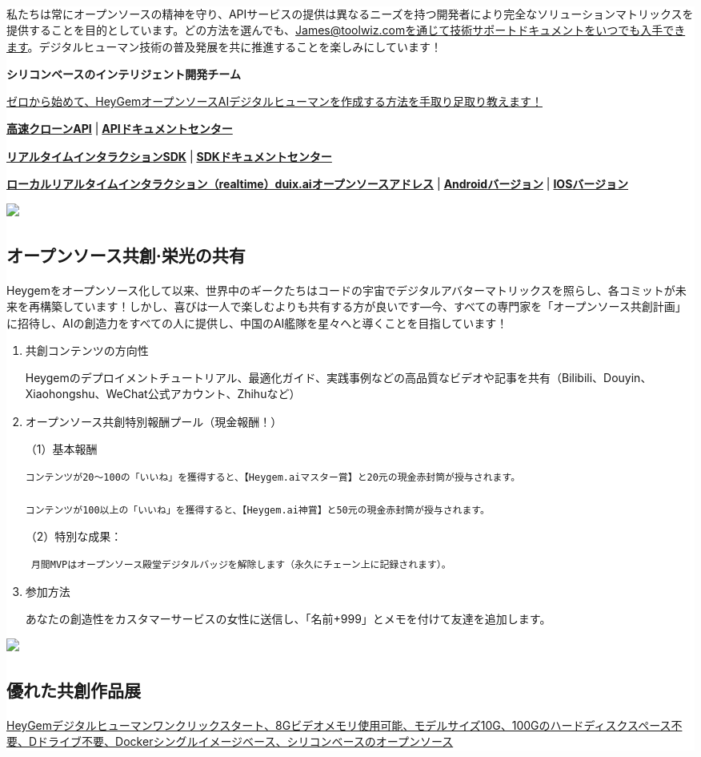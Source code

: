 私たちは常にオープンソースの精神を守り、APIサービスの提供は異なるニーズを持つ開発者により完全なソリューションマトリックスを提供することを目的としています。どの方法を選んでも、James@toolwiz.comを通じて技術サポートドキュメントをいつでも入手できます。デジタルヒューマン技術の普及発展を共に推進することを楽しみにしています！

**シリコンベースのインテリジェント開発チーム**

<a href="https://mp.weixin.qq.com/s/vKiBR85E7JyRkr6CxLCppA?mpshare=1&scene=1&srcid=0319sszkopZO6870sGsU0TFc&sharer_shareinfo=cac5ec3bfa62ed558552c7c022821613&sharer_shareinfo_first=cac5ec3bfa62ed558552c7c022821613&from=industrynews#rd" target="_blank">ゼロから始めて、HeyGemオープンソースAIデジタルヒューマンを作成する方法を手取り足取り教えます！</a>

[**高速クローンAPI**](https://app.guiji.cn/platform) | [**APIドキュメントセンター**](https://guiji.cn/digital-docs/introduce/)

[**リアルタイムインタラクションSDK**](https://app.guiji.cn/platform) | [**SDKドキュメントセンター**](https://guiji.cn/duix-light-document/introduce/)

[**ローカルリアルタイムインタラクション（realtime）duix.aiオープンソースアドレス**](https://github.com/GuijiAI/duix.ai) |
[**Androidバージョン**](https://github.com/GuijiAI/duix.ai/blob/main/duix-android/dh_aigc_android/README.md) |
[**IOSバージョン**](https://github.com/GuijiAI/duix.ai/blob/main/duix-ios/GJLocalDigitalDemo/GJLocalDigitalSDK.md)

<img src="./README_zh.assets/cb10263a14cc826e22c2be4bcae01a89.jpg" width="50%">

## オープンソース共創·栄光の共有

Heygemをオープンソース化して以来、世界中のギークたちはコードの宇宙でデジタルアバターマトリックスを照らし、各コミットが未来を再構築しています！しかし、喜びは一人で楽しむよりも共有する方が良いです—今、すべての専門家を「オープンソース共創計画」に招待し、AIの創造力をすべての人に提供し、中国のAI艦隊を星々へと導くことを目指しています！

1. 共創コンテンツの方向性

    Heygemのデプロイメントチュートリアル、最適化ガイド、実践事例などの高品質なビデオや記事を共有（Bilibili、Douyin、Xiaohongshu、WeChat公式アカウント、Zhihuなど）

2. オープンソース共創特別報酬プール（現金報酬！）

    （1）基本報酬

       コンテンツが20〜100の「いいね」を獲得すると、【Heygem.aiマスター賞】と20元の現金赤封筒が授与されます。

       コンテンツが100以上の「いいね」を獲得すると、【Heygem.ai神賞】と50元の現金赤封筒が授与されます。

    （2）特別な成果：

        月間MVPはオープンソース殿堂デジタルバッジを解除します（永久にチェーン上に記録されます）。

3. 参加方法

     あなたの創造性をカスタマーサービスの女性に送信し、「名前+999」とメモを付けて友達を追加します。

<img src="./README_zh.assets/2025-03-20_14-38-00.jpg" width="50%">


## 優れた共創作品展

[HeyGemデジタルヒューマンワンクリックスタート、8Gビデオメモリ使用可能、モデルサイズ10G、100Gのハードディスクスペース不要、Dドライブ不要、Dockerシングルイメージベース、シリコンベースのオープンソース](https://www.bilibili.com/video/BV1awQqYZEqB/?spm_id_from=333.337.search-card.all.click&vd_source=618f44772c5dafb47317bb728505d79c)
